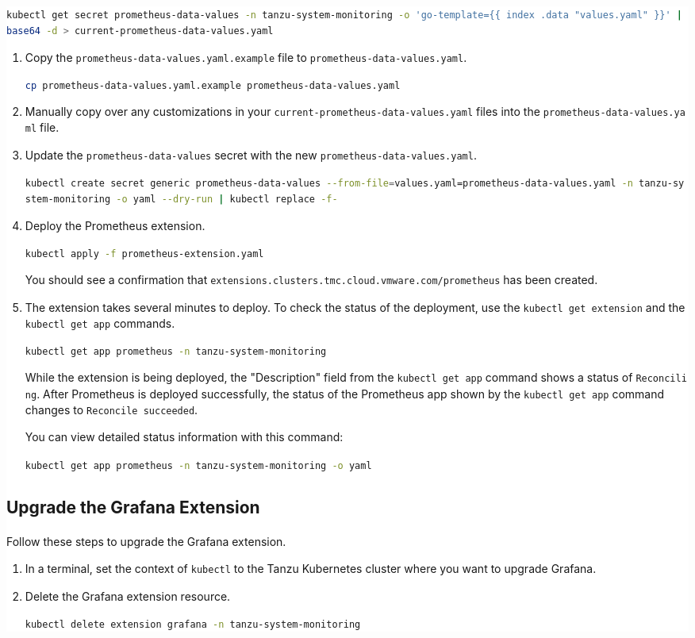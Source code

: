    ```sh
   kubectl get secret prometheus-data-values -n tanzu-system-monitoring -o 'go-template={{ index .data "values.yaml" }}' | base64 -d > current-prometheus-data-values.yaml
   ```

1. Copy the `prometheus-data-values.yaml.example` file to `prometheus-data-values.yaml`.

   ```sh
   cp prometheus-data-values.yaml.example prometheus-data-values.yaml
   ```

1. Manually copy over any customizations in your `current-prometheus-data-values.yaml` files into the `prometheus-data-values.yaml` file.

1. Update the `prometheus-data-values` secret with the new `prometheus-data-values.yaml`.

   ```sh
   kubectl create secret generic prometheus-data-values --from-file=values.yaml=prometheus-data-values.yaml -n tanzu-system-monitoring -o yaml --dry-run | kubectl replace -f-
   ```

1. Deploy the Prometheus extension.

    ```sh
    kubectl apply -f prometheus-extension.yaml
    ```

    You should see a confirmation that `extensions.clusters.tmc.cloud.vmware.com/prometheus` has been created.

2. The extension takes several minutes to deploy. To check the status of the deployment, use the `kubectl get extension` and the `kubectl get app` commands.

    ```sh
    kubectl get app prometheus -n tanzu-system-monitoring
    ```

    While the extension is being deployed, the "Description" field from the `kubectl get app` command shows a status of `Reconciling`. After Prometheus is deployed successfully, the status of the Prometheus app shown by the `kubectl get app` command changes to `Reconcile succeeded`.

    You can view detailed status information with this command:

    ```sh
    kubectl get app prometheus -n tanzu-system-monitoring -o yaml
    ```

## <a id="upgrade-grafana"></a> Upgrade the Grafana Extension

Follow these steps to upgrade the Grafana extension.

1. In a terminal, set the context of `kubectl` to the Tanzu Kubernetes cluster where you want to upgrade Grafana.

1. Delete the Grafana extension resource.

   ```sh
   kubectl delete extension grafana -n tanzu-system-monitoring

   ```
